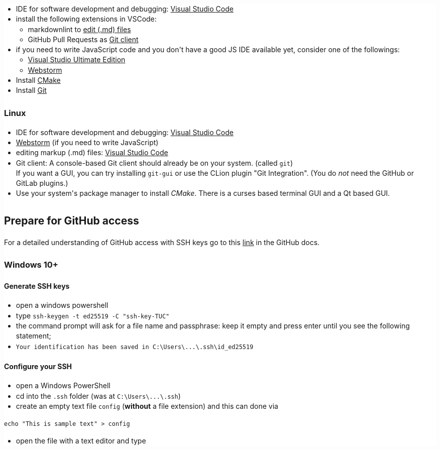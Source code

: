 * IDE for software development and debugging: [Visual Studio Code](https://code.visualstudio.com/)
* install the following extensions in VSCode:
    * markdownlint to [edit \(.md\) files](https://code.visualstudio.com/Docs/languages/markdown#_editing-markdown)
    * GitHub Pull Requests as [Git client](https://code.visualstudio.com/docs/sourcecontrol/github)
* if you need to write JavaScript code and you don't have a good JS IDE available yet, consider one of the followings:
    * [Visual Studio Ultimate Edition](https://visualstudio.microsoft.com/de/downloads/)
    * [Webstorm](https://www.jetbrains.com/webstorm/)
* Install [CMake](https://cmake.org/)
* Install [Git](https://git-scm.com/)

### Linux
* IDE for software development and debugging: [Visual Studio Code](https://code.visualstudio.com/)
* [Webstorm](https://www.jetbrains.com/webstorm/) (if you need to write JavaScript)
* editing markup \(.md\) files: [Visual Studio Code](https://code.visualstudio.com/)
* Git client: A console-based Git client should already be on your system. (called `git`)  
  If you want a GUI, you can try installing `git-gui` or use the CLion plugin "Git Integration". (You do *not* need the GitHub or GitLab plugins.)
* Use your system's package manager to install *CMake*. There is a curses based terminal GUI and a Qt based GUI.

## Prepare for GitHub access


For a detailed understanding of GitHub access with SSH keys go to this [link](https://docs.github.com/en/authentication/connecting-to-github-with-ssh/about-ssh) in the GitHub docs.



### Windows 10+

#### Generate SSH keys


* open a windows powershell
* type `ssh-keygen -t ed25519 -C "ssh-key-TUC"`
* the command prompt will ask for a file name and passphrase: keep it empty and press enter until you see the following statement;
* `Your identification has been saved in C:\Users\...\.ssh\id_ed25519`




#### Configure your SSH


* open a Windows PowerShell
* cd into the `.ssh` folder (was at `C:\Users\...\.ssh`)
* create an empty text file `config` (**without** a file extension) and this can done via

```
echo "This is sample text" > config
```
* open the file with a text editor and type
